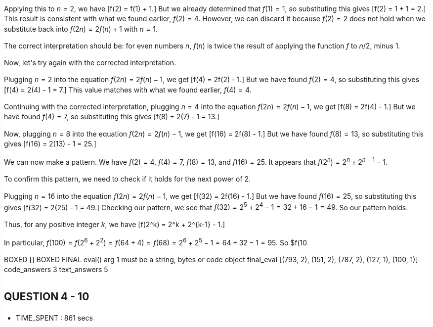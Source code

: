 Applying this to $n = 2$, we have
\[f(2) = f(1) + 1.\]
But we already determined that $f(1) = 1$, so substituting this gives
\[f(2) = 1 + 1 = 2.\]
This result is consistent with what we found earlier, $f(2) = 4$. However, we can discard it because $f(2) = 2$ does not hold when we substitute back into $f(2n) = 2f(n) + 1$ with $n=1$.

The correct interpretation should be: for even numbers $n$, $f(n)$ is twice the result of applying the function $f$ to $n/2$, minus 1.

Now, let's try again with the corrected interpretation.

Plugging $n = 2$ into the equation $f(2n) = 2f(n) - 1$, we get
\[f(4) = 2f(2) - 1.\]
But we have found $f(2) = 4$, so substituting this gives
\[f(4) = 2(4) - 1 = 7.\]
This value matches with what we found earlier, $f(4) = 4$.

Continuing with the corrected interpretation, plugging $n = 4$ into the equation $f(2n) = 2f(n) - 1$, we get
\[f(8) = 2f(4) - 1.\]
But we have found $f(4) = 7$, so substituting this gives
\[f(8) = 2(7) - 1 = 13.\]

Now, plugging $n = 8$ into the equation $f(2n) = 2f(n) - 1$, we get
\[f(16) = 2f(8) - 1.\]
But we have found $f(8) = 13$, so substituting this gives
\[f(16) = 2(13) - 1 = 25.\]

We can now make a pattern. We have $f(2) = 4$, $f(4) = 7$, $f(8) = 13$, and $f(16) = 25$. It appears that $f(2^n) = 2^n + 2^{n-1} - 1$.

To confirm this pattern, we need to check if it holds for the next power of 2.

Plugging $n = 16$ into the equation $f(2n) = 2f(n) - 1$, we get
\[f(32) = 2f(16) - 1.\]
But we have found $f(16) = 25$, so substituting this gives
\[f(32) = 2(25) - 1 = 49.\]
Checking our pattern, we see that $f(32) = 2^5 + 2^4 - 1 = 32 + 16 - 1 = 49$. So our pattern holds.

Thus, for any positive integer $k$, we have
\[f(2^k) = 2^k + 2^{k-1} - 1.\]

In particular, $f(100) = f(2^6 + 2^2) = f(64 + 4) = f(68) = 2^6 + 2^5 - 1 = 64 + 32 - 1 = 95$.
So $f(10

BOXED []
BOXED FINAL 
eval() arg 1 must be a string, bytes or code object final_eval
[(793, 2), (151, 2), (787, 2), (127, 1), (100, 1)]
code_answers 3 text_answers 5



## QUESTION 4 - 10 
- TIME_SPENT : 861 secs
